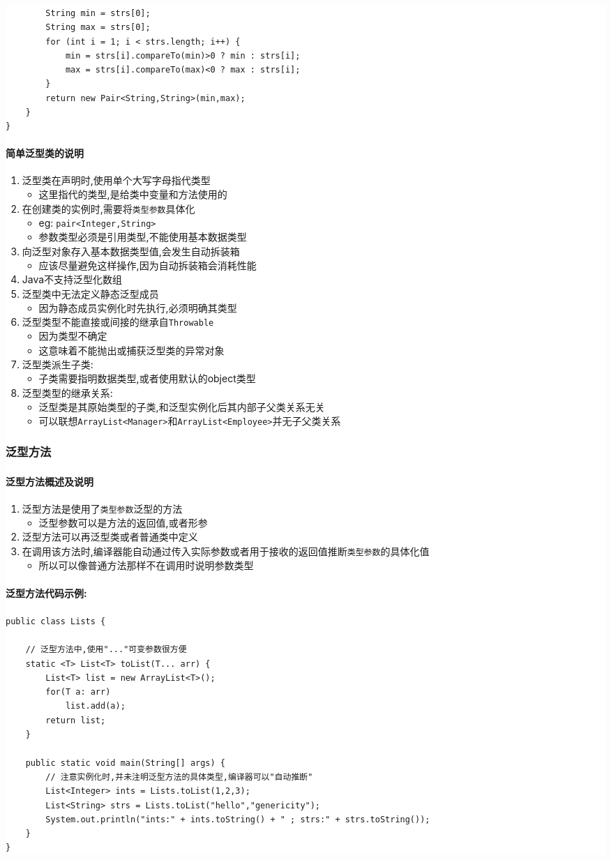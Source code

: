 ```
		String min = strs[0];
		String max = strs[0];
		for (int i = 1; i < strs.length; i++) {
			min = strs[i].compareTo(min)>0 ? min : strs[i];
			max = strs[i].compareTo(max)<0 ? max : strs[i];
		}
		return new Pair<String,String>(min,max);
	}
}
```
#### 简单泛型类的说明
1. 泛型类在声明时,使用单个大写字母指代类型
    - 这里指代的类型,是给类中变量和方法使用的
2. 在创建类的实例时,需要将`类型参数`具体化
    - eg: `pair<Integer,String>`
    - 参数类型必须是引用类型,不能使用基本数据类型
3. 向泛型对象存入基本数据类型值,会发生自动拆装箱
    - 应该尽量避免这样操作,因为自动拆装箱会消耗性能
4. Java不支持泛型化数组
5. 泛型类中无法定义静态泛型成员
    - 因为静态成员实例化时先执行,必须明确其类型
6. <span id="anchor1">泛型类型不能直接或间接的继承自`Throwable`</span>
	- 因为类型不确定
	- 这意味着不能抛出或捕获泛型类的异常对象
7. 泛型类派生子类:
	- 子类需要指明数据类型,或者使用默认的object类型 
8. 泛型类型的继承关系:
	- 泛型类是其原始类型的子类,和泛型实例化后其内部子父类关系无关
	- 可以联想`ArrayList<Manager>`和`ArrayList<Employee>`并无子父类关系


### 泛型方法

#### 泛型方法概述及说明
1. 泛型方法是使用了`类型参数`泛型的方法
	- 泛型参数可以是方法的返回值,或者形参
2. 泛型方法可以再泛型类或者普通类中定义
3. 在调用该方法时,编译器能自动通过传入实际参数或者用于接收的返回值推断`类型参数`的具体化值
	- 所以可以像普通方法那样不在调用时说明参数类型 

#### 泛型方法代码示例:
```
public class Lists {
	
	// 泛型方法中,使用"..."可变参数很方便
	static <T> List<T> toList(T... arr) {
		List<T> list = new ArrayList<T>();
		for(T a: arr) 
			list.add(a);
		return list;
	}
	
	public static void main(String[] args) {
		// 注意实例化时,并未注明泛型方法的具体类型,编译器可以"自动推断"
		List<Integer> ints = Lists.toList(1,2,3);
		List<String> strs = Lists.toList("hello","genericity");
		System.out.println("ints:" + ints.toString() + " ; strs:" + strs.toString());
	}
}
```


[1]: http://duruonanni.com/Renovate-Java-Basic-01keyworld-this/20180103.html "Renovate-Java-Basic-01keyworld-this"
[2]: http://storage.live.com/items/AEE68C12565C1619!201551?authkey=AJoh90nl3u6Wj4U "Album_Cover_异国迷路のクロワーゼ"
